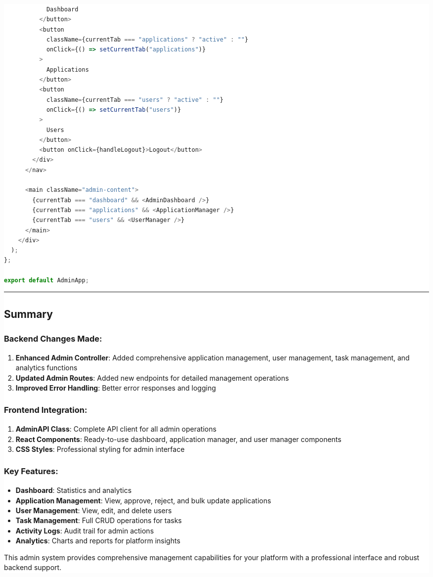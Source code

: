 ```javascript
            Dashboard
          </button>
          <button
            className={currentTab === "applications" ? "active" : ""}
            onClick={() => setCurrentTab("applications")}
          >
            Applications
          </button>
          <button
            className={currentTab === "users" ? "active" : ""}
            onClick={() => setCurrentTab("users")}
          >
            Users
          </button>
          <button onClick={handleLogout}>Logout</button>
        </div>
      </nav>

      <main className="admin-content">
        {currentTab === "dashboard" && <AdminDashboard />}
        {currentTab === "applications" && <ApplicationManager />}
        {currentTab === "users" && <UserManager />}
      </main>
    </div>
  );
};

export default AdminApp;
```

---

## Summary

### Backend Changes Made:

1. **Enhanced Admin Controller**: Added comprehensive application management, user management, task management, and analytics functions
2. **Updated Admin Routes**: Added new endpoints for detailed management operations
3. **Improved Error Handling**: Better error responses and logging

### Frontend Integration:

1. **AdminAPI Class**: Complete API client for all admin operations
2. **React Components**: Ready-to-use dashboard, application manager, and user manager components
3. **CSS Styles**: Professional styling for admin interface

### Key Features:

- **Dashboard**: Statistics and analytics
- **Application Management**: View, approve, reject, and bulk update applications
- **User Management**: View, edit, and delete users
- **Task Management**: Full CRUD operations for tasks
- **Activity Logs**: Audit trail for admin actions
- **Analytics**: Charts and reports for platform insights

This admin system provides comprehensive management capabilities for your platform with a professional interface and robust backend support.
